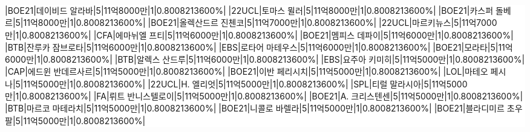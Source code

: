 |BOE21|데이비드 알라바|5|11억8000만|1|0.8008213600%|
|22UCL|토마스 뮐러|5|11억8000만|1|0.8008213600%|
|BOE21|카스퍼 돌베르|5|11억8000만|1|0.8008213600%|
|BOE21|올렉산드르 진첸코|5|11억7000만|1|0.8008213600%|
|22UCL|마르키뉴스|5|11억7000만|1|0.8008213600%|
|CFA|에마뉘엘 프티|5|11억6000만|1|0.8008213600%|
|BOE21|멤피스 데파이|5|11억6000만|1|0.8008213600%|
|BTB|잔루카 잠브로타|5|11억6000만|1|0.8008213600%|
|EBS|로타어 마테우스|5|11억6000만|1|0.8008213600%|
|BOE21|모라타|5|11억6000만|1|0.8008213600%|
|BTB|알렉스 산드루|5|11억6000만|1|0.8008213600%|
|EBS|요주아 키미히|5|11억5000만|1|0.8008213600%|
|CAP|에드윈 반데르사르|5|11억5000만|1|0.8008213600%|
|BOE21|이반 페리시치|5|11억5000만|1|0.8008213600%|
|LOL|마테오 페시나|5|11억5000만|1|0.8008213600%|
|22UCL|H. 엘리엇|5|11억5000만|1|0.8008213600%|
|SPL|티럴 말라시아|5|11억5000만|1|0.8008213600%|
|FA|뤼트 반니스텔로이|5|11억5000만|1|0.8008213600%|
|BOE21|A. 크리스텐센|5|11억5000만|1|0.8008213600%|
|BTB|마르코 마테라치|5|11억5000만|1|0.8008213600%|
|BOE21|니콜로 바렐라|5|11억5000만|1|0.8008213600%|
|BOE21|블라디미르 초우팔|5|11억5000만|1|0.8008213600%|
